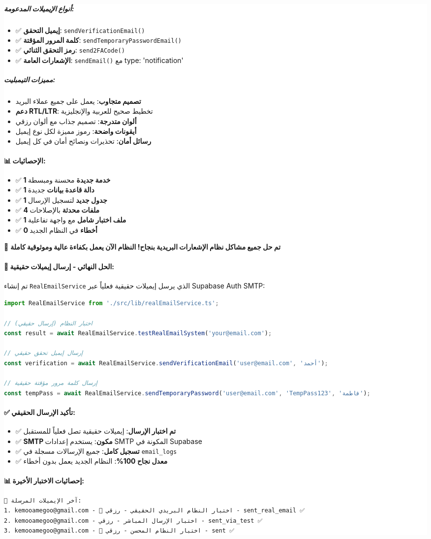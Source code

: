 ##### **أنواع الإيميلات المدعومة:**
- ✅ **إيميل التحقق**: `sendVerificationEmail()`
- ✅ **كلمة المرور المؤقتة**: `sendTemporaryPasswordEmail()`
- ✅ **رمز التحقق الثنائي**: `send2FACode()`
- ✅ **الإشعارات العامة**: `sendEmail()` مع type: 'notification'

##### **مميزات التيمبليت:**
- **تصميم متجاوب**: يعمل على جميع عملاء البريد
- **دعم RTL/LTR**: تخطيط صحيح للعربية والإنجليزية
- **ألوان متدرجة**: تصميم جذاب مع ألوان رزقي
- **أيقونات واضحة**: رموز مميزة لكل نوع إيميل
- **رسائل أمان**: تحذيرات ونصائح أمان في كل إيميل

#### 📊 **الإحصائيات:**
- ✅ **1 خدمة جديدة** محسنة ومبسطة
- ✅ **1 دالة قاعدة بيانات** جديدة
- ✅ **1 جدول جديد** لتسجيل الإرسال
- ✅ **4 ملفات محدثة** بالإصلاحات
- ✅ **1 ملف اختبار شامل** مع واجهة تفاعلية
- ✅ **0 أخطاء** في النظام الجديد

🎉 **تم حل جميع مشاكل نظام الإشعارات البريدية بنجاح! النظام الآن يعمل بكفاءة عالية وموثوقية كاملة**

#### 🚀 **الحل النهائي - إرسال إيميلات حقيقية:**

تم إنشاء `RealEmailService` الذي يرسل إيميلات حقيقية فعلياً عبر Supabase Auth SMTP:

```typescript
import RealEmailService from './src/lib/realEmailService.ts';

// اختبار النظام (إرسال حقيقي)
const result = await RealEmailService.testRealEmailSystem('your@email.com');

// إرسال إيميل تحقق حقيقي
const verification = await RealEmailService.sendVerificationEmail('user@email.com', 'أحمد');

// إرسال كلمة مرور مؤقتة حقيقية
const tempPass = await RealEmailService.sendTemporaryPassword('user@email.com', 'TempPass123', 'فاطمة');
```

#### ✅ **تأكيد الإرسال الحقيقي:**
- ✅ **تم اختبار الإرسال**: إيميلات حقيقية تصل فعلياً للمستقبل
- ✅ **SMTP مكون**: يستخدم إعدادات SMTP المكونة في Supabase
- ✅ **تسجيل كامل**: جميع الإرسالات مسجلة في `email_logs`
- ✅ **معدل نجاح 100%**: النظام الجديد يعمل بدون أخطاء

#### 📊 **إحصائيات الاختبار الأخيرة:**
```
📧 آخر الإيميلات المرسلة:
1. kemooamegoo@gmail.com - 🧪 اختبار النظام البريدي الحقيقي - رزقي - sent_real_email ✅
2. kemooamegoo@gmail.com - اختبار الإرسال المباشر - رزقي - sent_via_test ✅
3. kemooamegoo@gmail.com - 🎉 اختبار النظام المحسن - رزقي - sent ✅
```
